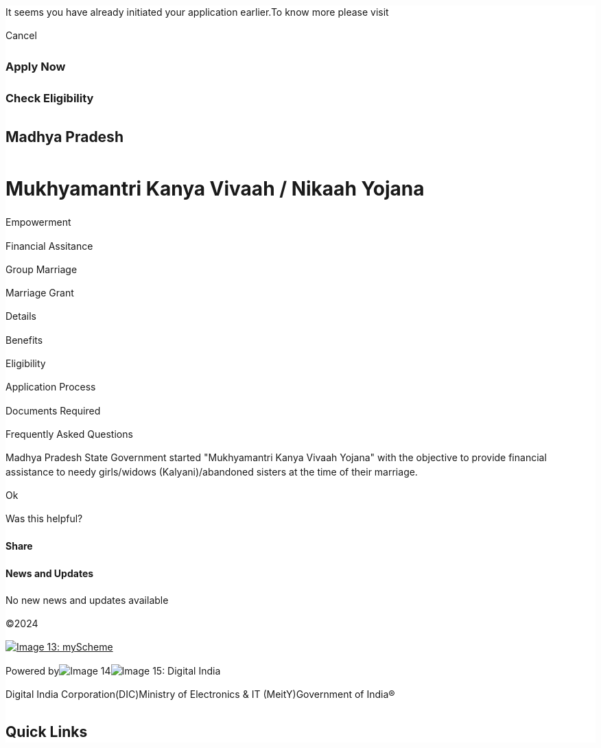 It seems you have already initiated your application earlier.To know more please visit

Cancel

### Apply Now

### Check Eligibility

Madhya Pradesh
--------------

Mukhyamantri Kanya Vivaah / Nikaah Yojana
=========================================

Empowerment

Financial Assitance

Group Marriage

Marriage Grant

Details

Benefits

Eligibility

Application Process

Documents Required

Frequently Asked Questions

Madhya Pradesh State Government started "Mukhyamantri Kanya Vivaah Yojana" with the objective to provide financial assistance to needy girls/widows (Kalyani)/abandoned sisters at the time of their marriage.

Ok

Was this helpful?

#### Share

#### News and Updates

No new news and updates available

©2024

[![Image 13: myScheme](blob:https://www.myscheme.gov.in/b9a31d3949b1882a09ed2f8508d538f3)](https://www.myscheme.gov.in/)

Powered by![Image 14](blob:https://www.myscheme.gov.in/a01e597e35ed1eeaefa52c5d0c5fe71b)![Image 15: Digital India](blob:https://www.myscheme.gov.in/b9a31d3949b1882a09ed2f8508d538f3)

Digital India Corporation(DIC)Ministry of Electronics & IT (MeitY)Government of India®

Quick Links
-----------

